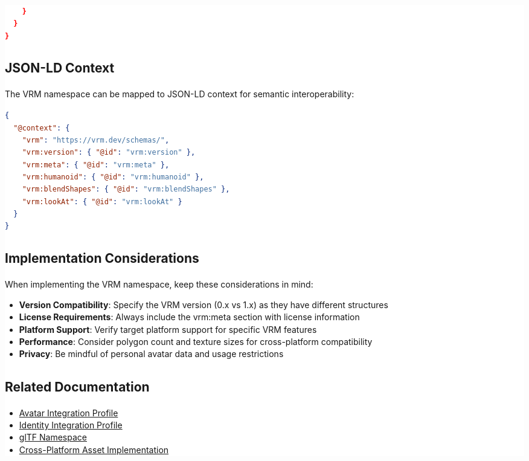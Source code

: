 ```json
    }
  }
}
```

## JSON-LD Context

The VRM namespace can be mapped to JSON-LD context for semantic interoperability:

```json
{
  "@context": {
    "vrm": "https://vrm.dev/schemas/",
    "vrm:version": { "@id": "vrm:version" },
    "vrm:meta": { "@id": "vrm:meta" },
    "vrm:humanoid": { "@id": "vrm:humanoid" },
    "vrm:blendShapes": { "@id": "vrm:blendShapes" },
    "vrm:lookAt": { "@id": "vrm:lookAt" }
  }
}
```

## Implementation Considerations

When implementing the VRM namespace, keep these considerations in mind:

- **Version Compatibility**: Specify the VRM version (0.x vs 1.x) as they have different structures
- **License Requirements**: Always include the vrm:meta section with license information
- **Platform Support**: Verify target platform support for specific VRM features
- **Performance**: Consider polygon count and texture sizes for cross-platform compatibility
- **Privacy**: Be mindful of personal avatar data and usage restrictions

## Related Documentation

- [Avatar Integration Profile](../integration-profiles/avatar.md)
- [Identity Integration Profile](../integration-profiles/identity.md)
- [glTF Namespace](./gltf.md)
- [Cross-Platform Asset Implementation](../implementation/cross-platform-assets.md) 